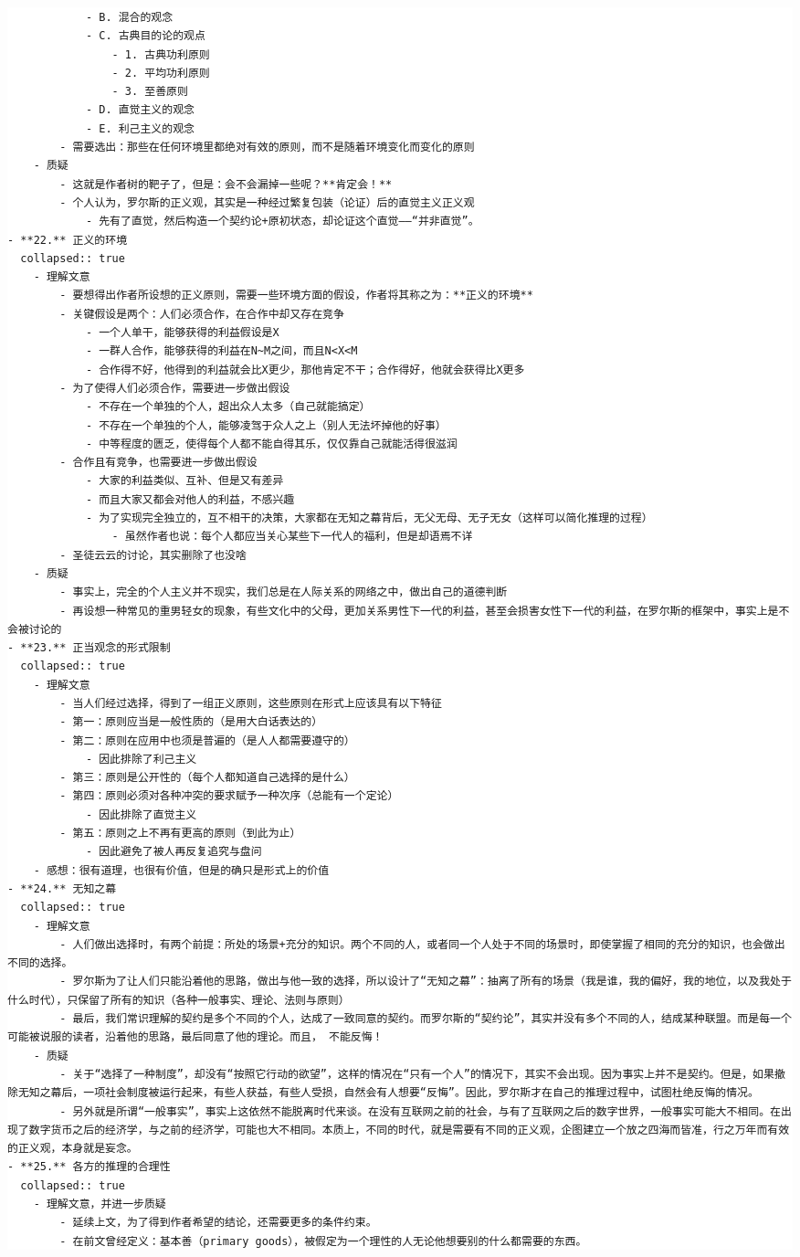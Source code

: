 				- B. 混合的观念
				- C. 古典目的论的观点
					- 1. 古典功利原则
					- 2. 平均功利原则
					- 3. 至善原则
				- D. 直觉主义的观念
				- E. 利己主义的观念
			- 需要选出：那些在任何环境里都绝对有效的原则，而不是随着环境变化而变化的原则
		- 质疑
			- 这就是作者树的靶子了，但是：会不会漏掉一些呢？**肯定会！**
			- 个人认为，罗尔斯的正义观，其实是一种经过繁复包装（论证）后的直觉主义正义观
				- 先有了直觉，然后构造一个契约论+原初状态，却论证这个直觉——“并非直觉”。
	- **22.** 正义的环境
	  collapsed:: true
		- 理解文意
			- 要想得出作者所设想的正义原则，需要一些环境方面的假设，作者将其称之为：**正义的环境**
			- 关键假设是两个：人们必须合作，在合作中却又存在竞争
				- 一个人单干，能够获得的利益假设是X
				- 一群人合作，能够获得的利益在N~M之间，而且N<X<M
				- 合作得不好，他得到的利益就会比X更少，那他肯定不干；合作得好，他就会获得比X更多
			- 为了使得人们必须合作，需要进一步做出假设
				- 不存在一个单独的个人，超出众人太多（自己就能搞定）
				- 不存在一个单独的个人，能够凌驾于众人之上（别人无法坏掉他的好事）
				- 中等程度的匮乏，使得每个人都不能自得其乐，仅仅靠自己就能活得很滋润
			- 合作且有竞争，也需要进一步做出假设
				- 大家的利益类似、互补、但是又有差异
				- 而且大家又都会对他人的利益，不感兴趣
				- 为了实现完全独立的，互不相干的决策，大家都在无知之幕背后，无父无母、无子无女（这样可以简化推理的过程）
					- 虽然作者也说：每个人都应当关心某些下一代人的福利，但是却语焉不详
			- 圣徒云云的讨论，其实删除了也没啥
		- 质疑
			- 事实上，完全的个人主义并不现实，我们总是在人际关系的网络之中，做出自己的道德判断
			- 再设想一种常见的重男轻女的现象，有些文化中的父母，更加关系男性下一代的利益，甚至会损害女性下一代的利益，在罗尔斯的框架中，事实上是不会被讨论的
	- **23.** 正当观念的形式限制
	  collapsed:: true
		- 理解文意
			- 当人们经过选择，得到了一组正义原则，这些原则在形式上应该具有以下特征
			- 第一：原则应当是一般性质的（是用大白话表达的）
			- 第二：原则在应用中也须是普遍的（是人人都需要遵守的）
				- 因此排除了利己主义
			- 第三：原则是公开性的（每个人都知道自己选择的是什么）
			- 第四：原则必须对各种冲突的要求赋予一种次序（总能有一个定论）
				- 因此排除了直觉主义
			- 第五：原则之上不再有更高的原则（到此为止）
				- 因此避免了被人再反复追究与盘问
		- 感想：很有道理，也很有价值，但是的确只是形式上的价值
	- **24.** 无知之幕
	  collapsed:: true
		- 理解文意
			- 人们做出选择时，有两个前提：所处的场景+充分的知识。两个不同的人，或者同一个人处于不同的场景时，即使掌握了相同的充分的知识，也会做出不同的选择。
			- 罗尔斯为了让人们只能沿着他的思路，做出与他一致的选择，所以设计了“无知之幕”：抽离了所有的场景（我是谁，我的偏好，我的地位，以及我处于什么时代），只保留了所有的知识（各种一般事实、理论、法则与原则）
			- 最后，我们常识理解的契约是多个不同的个人，达成了一致同意的契约。而罗尔斯的“契约论”，其实并没有多个不同的人，结成某种联盟。而是每一个可能被说服的读者，沿着他的思路，最后同意了他的理论。而且， 不能反悔！
		- 质疑
			- 关于“选择了一种制度”，却没有“按照它行动的欲望”，这样的情况在“只有一个人”的情况下，其实不会出现。因为事实上并不是契约。但是，如果撤除无知之幕后，一项社会制度被运行起来，有些人获益，有些人受损，自然会有人想要“反悔”。因此，罗尔斯才在自己的推理过程中，试图杜绝反悔的情况。
			- 另外就是所谓“一般事实”，事实上这依然不能脱离时代来谈。在没有互联网之前的社会，与有了互联网之后的数字世界，一般事实可能大不相同。在出现了数字货币之后的经济学，与之前的经济学，可能也大不相同。本质上，不同的时代，就是需要有不同的正义观，企图建立一个放之四海而皆准，行之万年而有效的正义观，本身就是妄念。
	- **25.** 各方的推理的合理性
	  collapsed:: true
		- 理解文意，并进一步质疑
			- 延续上文，为了得到作者希望的结论，还需要更多的条件约束。
			- 在前文曾经定义：基本善（primary goods），被假定为一个理性的人无论他想要别的什么都需要的东西。